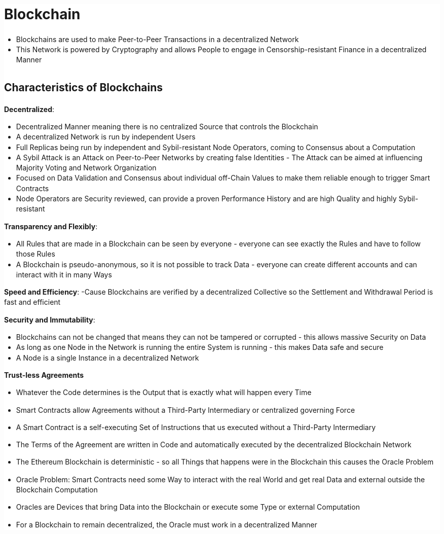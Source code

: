 # Blockchain

- Blockchains are used to make Peer-to-Peer Transactions in a decentralized Network
- This Network is powered by Cryptography and allows People to engage in Censorship-resistant Finance in a decentralized Manner

## Characteristics of Blockchains

__Decentralized__:

- Decentralized Manner meaning there is no centralized Source that controls the Blockchain
- A decentralized Network is run by independent Users
- Full Replicas being run by independent and Sybil-resistant Node Operators, coming to Consensus about a Computation
- A Sybil Attack is an Attack on Peer-to-Peer Networks by creating false Identities - The Attack can be aimed at influencing Majority Voting and Network Organization
- Focused on Data Validation and Consensus about individual off-Chain Values to make them reliable enough to trigger Smart Contracts
- Node Operators are Security reviewed, can provide a proven Performance History and are high Quality and highly Sybil-resistant

__Transparency and Flexibly__:

- All Rules that are made in a Blockchain can be seen by everyone - everyone can see exactly the Rules and have to follow those Rules
- A Blockchain is pseudo-anonymous, so it is not possible to track Data - everyone can create different accounts and can interact with it in many Ways

__Speed and Efficiency__:
-Cause Blockchains are verified by a decentralized Collective so the Settlement and Withdrawal Period is fast and efficient

__Security and Immutability__:

- Blockchains can not be changed that means they can not be tampered or corrupted - this allows massive Security on Data
- As long as one Node in the Network is running the entire System is running - this makes Data safe and secure
- A Node is a single Instance in a decentralized Network

__Trust-less Agreements__

- Whatever the Code determines is the Output that is exactly what will happen every Time

- Smart Contracts allow Agreements without a Third-Party Intermediary or centralized governing Force
- A Smart Contract is a self-executing Set of Instructions that us executed without a Third-Party Intermediary
- The Terms of the Agreement are written in Code and automatically executed by the decentralized Blockchain Network

- The Ethereum Blockchain is deterministic - so all Things that happens were in the Blockchain this causes the Oracle Problem
- Oracle Problem: Smart Contracts need some Way to interact with the real World and get real Data and external outside the Blockchain Computation
- Oracles are Devices that bring Data into the Blockchain or execute some Type or external Computation
- For a Blockchain to remain decentralized, the Oracle must work in a decentralized Manner
